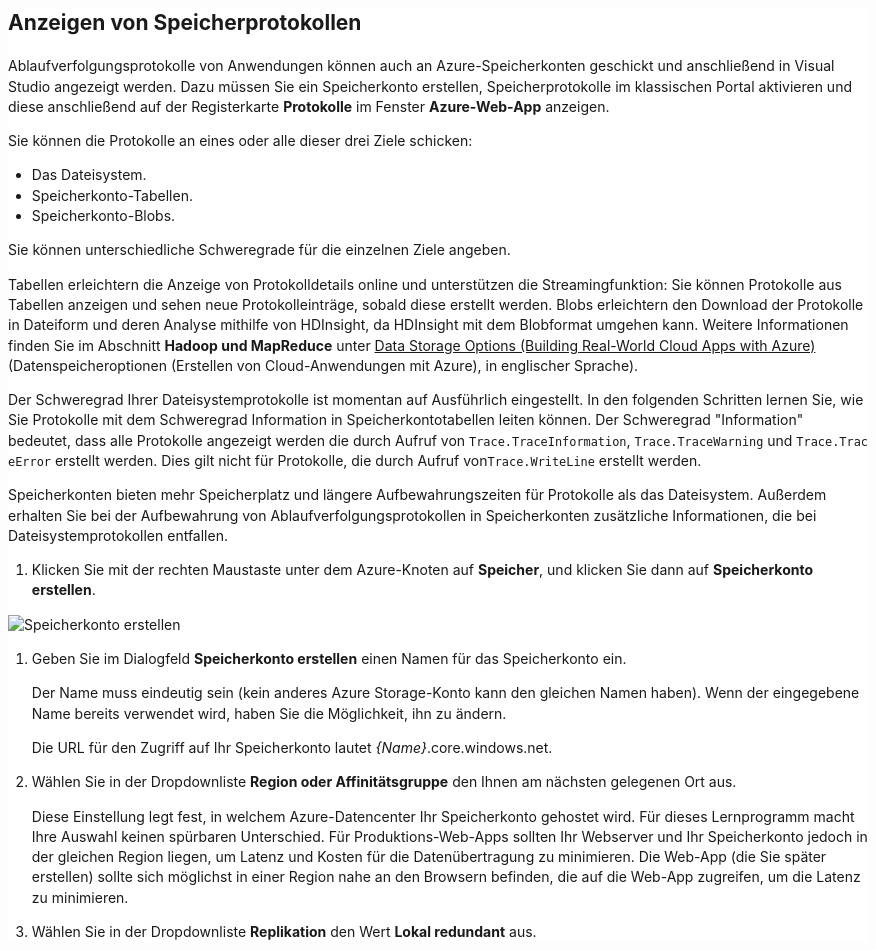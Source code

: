 ## <a name="storagelogs"></a>Anzeigen von Speicherprotokollen
Ablaufverfolgungsprotokolle von Anwendungen können auch an Azure-Speicherkonten geschickt und anschließend in Visual Studio angezeigt werden. Dazu müssen Sie ein Speicherkonto erstellen, Speicherprotokolle im klassischen Portal aktivieren und diese anschließend auf der Registerkarte **Protokolle** im Fenster **Azure-Web-App** anzeigen.

Sie können die Protokolle an eines oder alle dieser drei Ziele schicken:

* Das Dateisystem.
* Speicherkonto-Tabellen.
* Speicherkonto-Blobs.

Sie können unterschiedliche Schweregrade für die einzelnen Ziele angeben.

Tabellen erleichtern die Anzeige von Protokolldetails online und unterstützen die Streamingfunktion: Sie können Protokolle aus Tabellen anzeigen und sehen neue Protokolleinträge, sobald diese erstellt werden. Blobs erleichtern den Download der Protokolle in Dateiform und deren Analyse mithilfe von HDInsight, da HDInsight mit dem Blobformat umgehen kann. Weitere Informationen finden Sie im Abschnitt **Hadoop und MapReduce** unter [Data Storage Options (Building Real-World Cloud Apps with Azure)](http://www.asp.net/aspnet/overview/developing-apps-with-windows-azure/building-real-world-cloud-apps-with-windows-azure/data-storage-options)(Datenspeicheroptionen (Erstellen von Cloud-Anwendungen mit Azure), in englischer Sprache).

Der Schweregrad Ihrer Dateisystemprotokolle ist momentan auf Ausführlich eingestellt. In den folgenden Schritten lernen Sie, wie Sie Protokolle mit dem Schweregrad Information in Speicherkontotabellen leiten können. Der Schweregrad "Information" bedeutet, dass alle Protokolle angezeigt werden die durch Aufruf von `Trace.TraceInformation`, `Trace.TraceWarning` und `Trace.TraceError` erstellt werden. Dies gilt nicht für Protokolle, die durch Aufruf von`Trace.WriteLine` erstellt werden.

Speicherkonten bieten mehr Speicherplatz und längere Aufbewahrungszeiten für Protokolle als das Dateisystem. Außerdem erhalten Sie bei der Aufbewahrung von Ablaufverfolgungsprotokollen in Speicherkonten zusätzliche Informationen, die bei Dateisystemprotokollen entfallen.

1. Klicken Sie mit der rechten Maustaste unter dem Azure-Knoten auf **Speicher**, und klicken Sie dann auf **Speicherkonto erstellen**.

![Speicherkonto erstellen](./media/web-sites-dotnet-troubleshoot-visual-studio/createstor.png)

1. Geben Sie im Dialogfeld **Speicherkonto erstellen** einen Namen für das Speicherkonto ein.

    Der Name muss eindeutig sein (kein anderes Azure Storage-Konto kann den gleichen Namen haben). Wenn der eingegebene Name bereits verwendet wird, haben Sie die Möglichkeit, ihn zu ändern.

    Die URL für den Zugriff auf Ihr Speicherkonto lautet *{Name}*.core.windows.net.
2. Wählen Sie in der Dropdownliste **Region oder Affinitätsgruppe** den Ihnen am nächsten gelegenen Ort aus.

    Diese Einstellung legt fest, in welchem Azure-Datencenter Ihr Speicherkonto gehostet wird. Für dieses Lernprogramm macht Ihre Auswahl keinen spürbaren Unterschied. Für Produktions-Web-Apps sollten Ihr Webserver und Ihr Speicherkonto jedoch in der gleichen Region liegen, um Latenz und Kosten für die Datenübertragung zu minimieren. Die Web-App (die Sie später erstellen) sollte sich möglichst in einer Region nahe an den Browsern befinden, die auf die Web-App zugreifen, um die Latenz zu minimieren.
3. Wählen Sie in der Dropdownliste **Replikation** den Wert **Lokal redundant** aus.
   